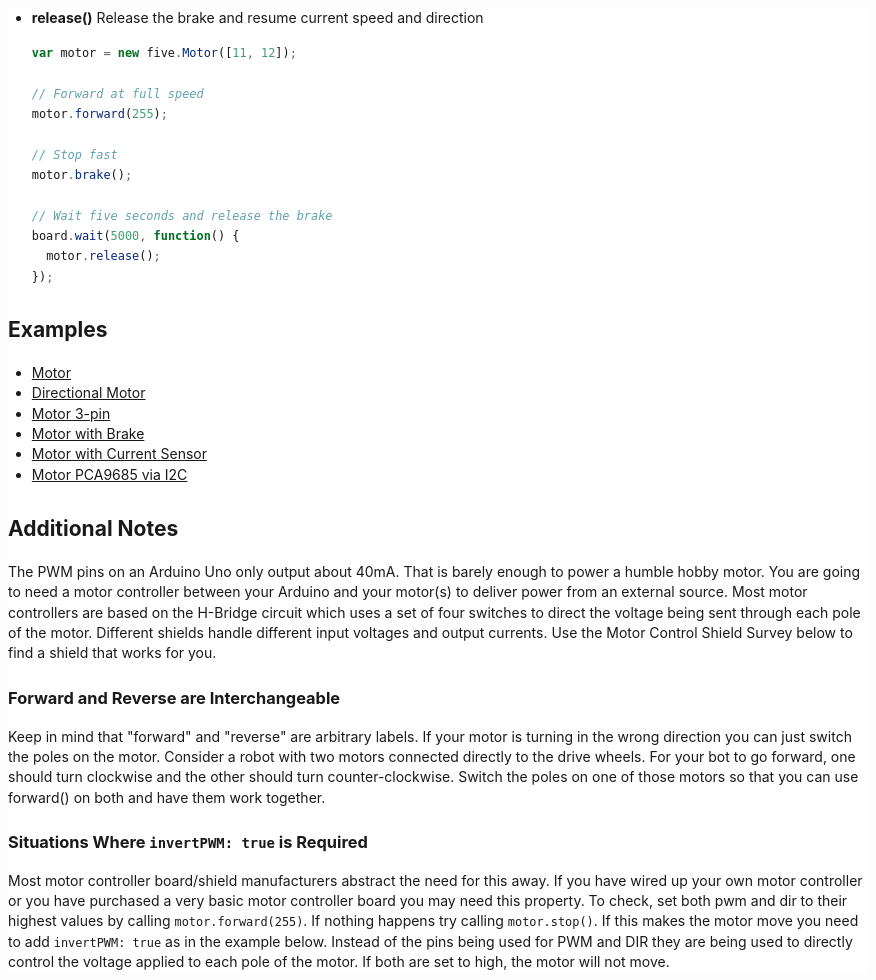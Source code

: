 - **release()** Release the brake and resume current speed and direction
  ```js
  var motor = new five.Motor([11, 12]);

  // Forward at full speed
  motor.forward(255);

  // Stop fast
  motor.brake();

  // Wait five seconds and release the brake
  board.wait(5000, function() {
    motor.release();
  });
  ```



## Examples
- [Motor](https://github.com/rwldrn/johnny-five/blob/master/docs/motor.md)
- [Directional Motor](https://github.com/rwldrn/johnny-five/blob/master/docs/motor-directional.md)
- [Motor 3-pin](https://github.com/rwldrn/johnny-five/blob/master/docs/motor-3-pin.md)
- [Motor with Brake](https://github.com/rwldrn/johnny-five/blob/master/docs/motor-brake.md)
- [Motor with Current Sensor](https://github.com/rwldrn/johnny-five/blob/master/docs/motor-current.md)
- [Motor PCA9685 via I2C](https://github.com/rwldrn/johnny-five/blob/master/docs/motor-PCA9685.md)



## Additional Notes

The PWM pins on an Arduino Uno only output about 40mA. That is barely enough to power a humble hobby motor. You are going to need a motor controller between your Arduino and your motor(s) to deliver power from an external source. Most motor controllers are based on the H-Bridge circuit which uses a set of four switches to direct the voltage being sent through each pole of the motor. Different shields handle different input voltages and output currents. Use the Motor Control Shield Survey below to find a shield that works for you.

### Forward and Reverse are Interchangeable

Keep in mind that "forward" and "reverse" are arbitrary labels. If your motor is turning in the wrong direction you can just switch the poles on the motor. Consider a robot with two motors connected directly to the drive wheels. For your bot to go forward, one should turn clockwise and the other should turn counter-clockwise. Switch the poles on one of those motors so that you can use forward() on both and have them work together.

### Situations Where ```invertPWM: true``` is Required

Most motor controller board/shield manufacturers abstract the need for this away. If you have wired up your own motor controller or you have purchased a very basic motor controller board you may need this property. To check, set both pwm and dir to their highest values by calling ```motor.forward(255)```. If nothing happens try calling ```motor.stop()```. If this makes the motor move you need to add ```invertPWM: true``` as in the example below. Instead of the pins being used for PWM and DIR they are being used to directly control the voltage applied to each pole of the motor. If both are set to high, the motor will not move.
